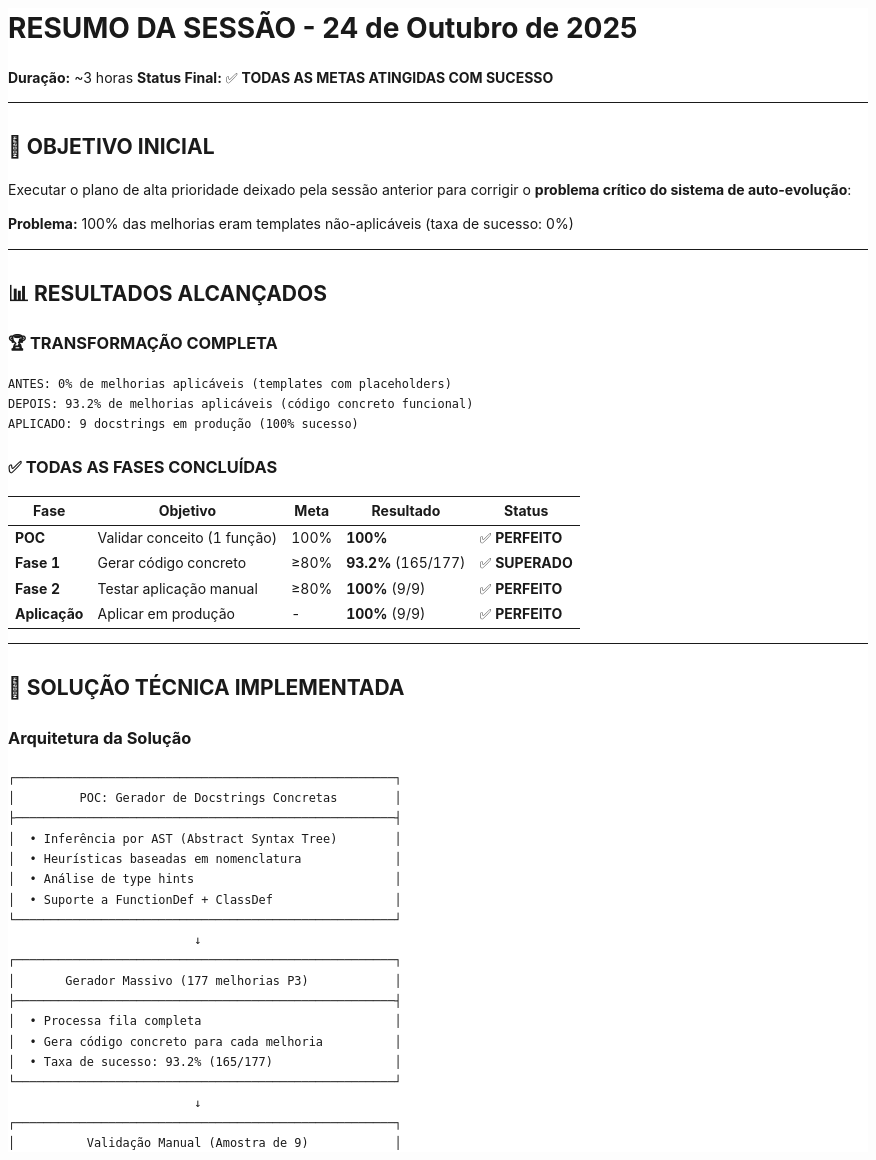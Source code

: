 # RESUMO DA SESSÃO - 24 de Outubro de 2025
**Duração:** ~3 horas
**Status Final:** ✅ **TODAS AS METAS ATINGIDAS COM SUCESSO**

---

## 🎯 OBJETIVO INICIAL

Executar o plano de alta prioridade deixado pela sessão anterior para corrigir o **problema crítico do sistema de auto-evolução**:

**Problema:** 100% das melhorias eram templates não-aplicáveis (taxa de sucesso: 0%)

---

## 📊 RESULTADOS ALCANÇADOS

### 🏆 TRANSFORMAÇÃO COMPLETA

```
ANTES: 0% de melhorias aplicáveis (templates com placeholders)
DEPOIS: 93.2% de melhorias aplicáveis (código concreto funcional)
APLICADO: 9 docstrings em produção (100% sucesso)
```

### ✅ TODAS AS FASES CONCLUÍDAS

| Fase | Objetivo | Meta | Resultado | Status |
|------|----------|------|-----------|--------|
| **POC** | Validar conceito (1 função) | 100% | **100%** | ✅ **PERFEITO** |
| **Fase 1** | Gerar código concreto | ≥80% | **93.2%** (165/177) | ✅ **SUPERADO** |
| **Fase 2** | Testar aplicação manual | ≥80% | **100%** (9/9) | ✅ **PERFEITO** |
| **Aplicação** | Aplicar em produção | - | **100%** (9/9) | ✅ **PERFEITO** |

---

## 🔧 SOLUÇÃO TÉCNICA IMPLEMENTADA

### Arquitetura da Solução

```
┌─────────────────────────────────────────────────────┐
│         POC: Gerador de Docstrings Concretas        │
├─────────────────────────────────────────────────────┤
│  • Inferência por AST (Abstract Syntax Tree)        │
│  • Heurísticas baseadas em nomenclatura             │
│  • Análise de type hints                            │
│  • Suporte a FunctionDef + ClassDef                 │
└─────────────────────────────────────────────────────┘
                          ↓
┌─────────────────────────────────────────────────────┐
│       Gerador Massivo (177 melhorias P3)            │
├─────────────────────────────────────────────────────┤
│  • Processa fila completa                           │
│  • Gera código concreto para cada melhoria          │
│  • Taxa de sucesso: 93.2% (165/177)                 │
└─────────────────────────────────────────────────────┘
                          ↓
┌─────────────────────────────────────────────────────┐
│          Validação Manual (Amostra de 9)            │
```